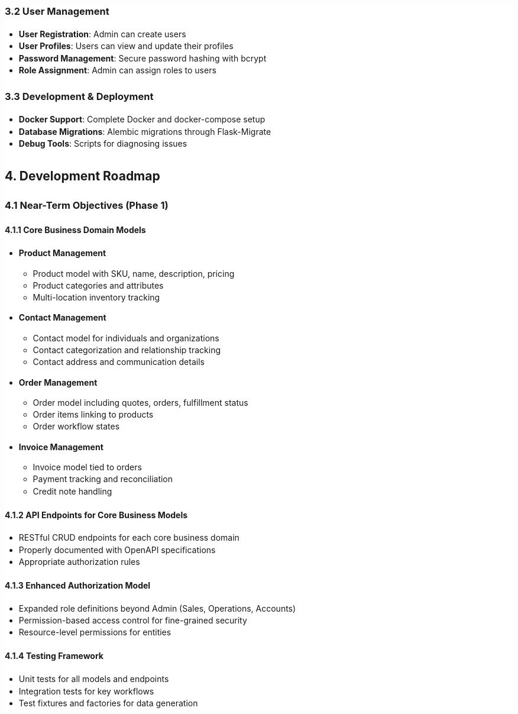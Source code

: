 ### 3.2 User Management
- **User Registration**: Admin can create users
- **User Profiles**: Users can view and update their profiles
- **Password Management**: Secure password hashing with bcrypt
- **Role Assignment**: Admin can assign roles to users

### 3.3 Development & Deployment
- **Docker Support**: Complete Docker and docker-compose setup
- **Database Migrations**: Alembic migrations through Flask-Migrate
- **Debug Tools**: Scripts for diagnosing issues

## 4. Development Roadmap

### 4.1 Near-Term Objectives (Phase 1)

#### 4.1.1 Core Business Domain Models
- **Product Management**
  - Product model with SKU, name, description, pricing
  - Product categories and attributes
  - Multi-location inventory tracking

- **Contact Management**
  - Contact model for individuals and organizations
  - Contact categorization and relationship tracking
  - Contact address and communication details

- **Order Management**
  - Order model including quotes, orders, fulfillment status
  - Order items linking to products
  - Order workflow states

- **Invoice Management**
  - Invoice model tied to orders
  - Payment tracking and reconciliation
  - Credit note handling

#### 4.1.2 API Endpoints for Core Business Models
- RESTful CRUD endpoints for each core business domain
- Properly documented with OpenAPI specifications
- Appropriate authorization rules

#### 4.1.3 Enhanced Authorization Model
- Expanded role definitions beyond Admin (Sales, Operations, Accounts)
- Permission-based access control for fine-grained security
- Resource-level permissions for entities

#### 4.1.4 Testing Framework
- Unit tests for all models and endpoints
- Integration tests for key workflows
- Test fixtures and factories for data generation
